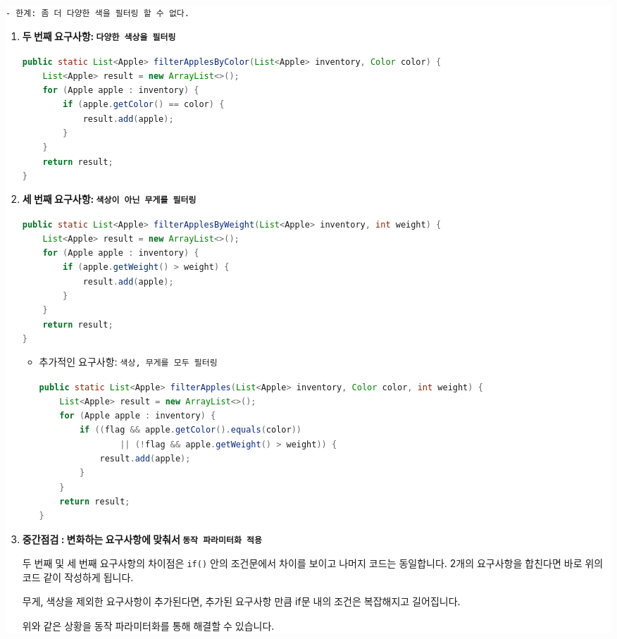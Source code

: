     - 한계: 좀 더 다양한 색을 필터링 할 수 없다.

1. **두 번째 요구사항: `다양한 색상을 필터링`**
    
    ```java
    public static List<Apple> filterApplesByColor(List<Apple> inventory, Color color) {
        List<Apple> result = new ArrayList<>();
        for (Apple apple : inventory) {
            if (apple.getColor() == color) {
                result.add(apple);
            }
        }
        return result;
    }
    ```
    

1. **세 번째 요구사항: `색상이 아닌 무게를 필터링`**
    
    ```java
    public static List<Apple> filterApplesByWeight(List<Apple> inventory, int weight) {
        List<Apple> result = new ArrayList<>();
        for (Apple apple : inventory) {
            if (apple.getWeight() > weight) {
                result.add(apple);
            }
        }
        return result;
    }
    ```
    
    - 추가적인 요구사항: `색상, 무게를 모두 필터링`
        
        ```java
        public static List<Apple> filterApples(List<Apple> inventory, Color color, int weight) {
            List<Apple> result = new ArrayList<>();
            for (Apple apple : inventory) {
                if ((flag && apple.getColor().equals(color))
                        || (!flag && apple.getWeight() > weight)) {
                    result.add(apple);
                }
            }
            return result;
        }
        ```
        

1. **중간점검 : 변화하는 요구사항에 맞춰서 `동작 파라미터화 적용`**
    
    두 번째 및 세 번째 요구사항의 차이점은 `if()` 안의 조건문에서 차이를 보이고 나머지 코드는 동일합니다.
    2개의 요구사항을 합친다면 바로 위의 코드 같이 작성하게 됩니다.
    
    무게, 색상을 제외한 요구사항이 추가된다면, 추가된 요구사항 만큼 if문 내의 조건은 복잡해지고 길어집니다.
    
    위와 같은 상황을 동작 파라미터화를 통해 해결할 수 있습니다.
    